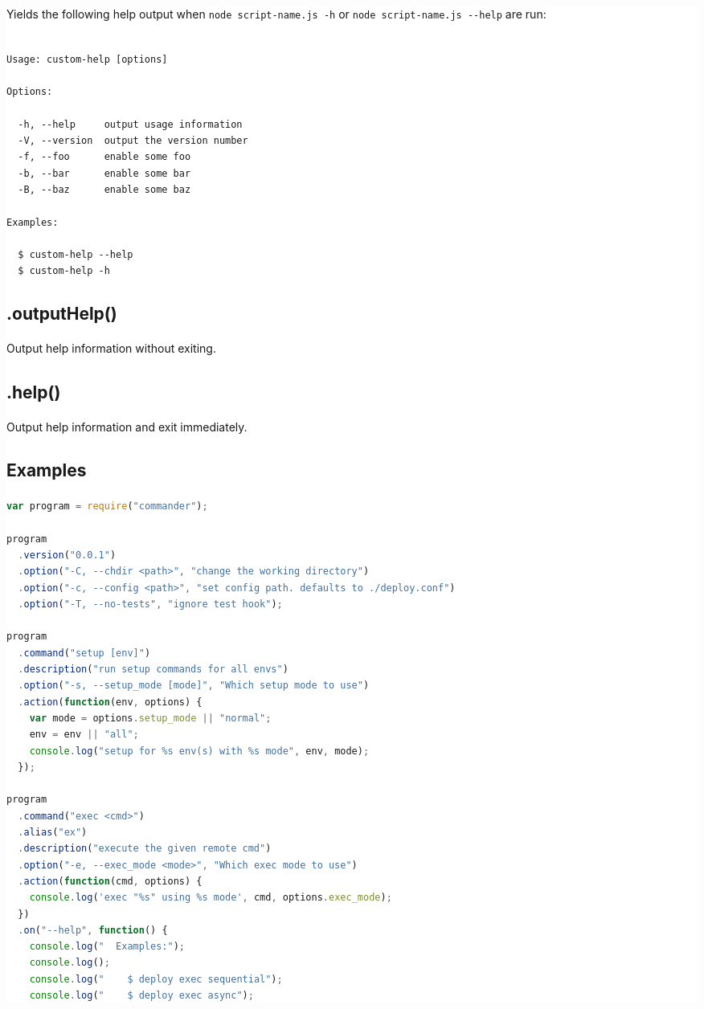 Yields the following help output when `node script-name.js -h` or `node script-name.js --help` are run:

```

Usage: custom-help [options]

Options:

  -h, --help     output usage information
  -V, --version  output the version number
  -f, --foo      enable some foo
  -b, --bar      enable some bar
  -B, --baz      enable some baz

Examples:

  $ custom-help --help
  $ custom-help -h

```

## .outputHelp()

Output help information without exiting.

## .help()

Output help information and exit immediately.

## Examples

```js
var program = require("commander");

program
  .version("0.0.1")
  .option("-C, --chdir <path>", "change the working directory")
  .option("-c, --config <path>", "set config path. defaults to ./deploy.conf")
  .option("-T, --no-tests", "ignore test hook");

program
  .command("setup [env]")
  .description("run setup commands for all envs")
  .option("-s, --setup_mode [mode]", "Which setup mode to use")
  .action(function(env, options) {
    var mode = options.setup_mode || "normal";
    env = env || "all";
    console.log("setup for %s env(s) with %s mode", env, mode);
  });

program
  .command("exec <cmd>")
  .alias("ex")
  .description("execute the given remote cmd")
  .option("-e, --exec_mode <mode>", "Which exec mode to use")
  .action(function(cmd, options) {
    console.log('exec "%s" using %s mode', cmd, options.exec_mode);
  })
  .on("--help", function() {
    console.log("  Examples:");
    console.log();
    console.log("    $ deploy exec sequential");
    console.log("    $ deploy exec async");
```